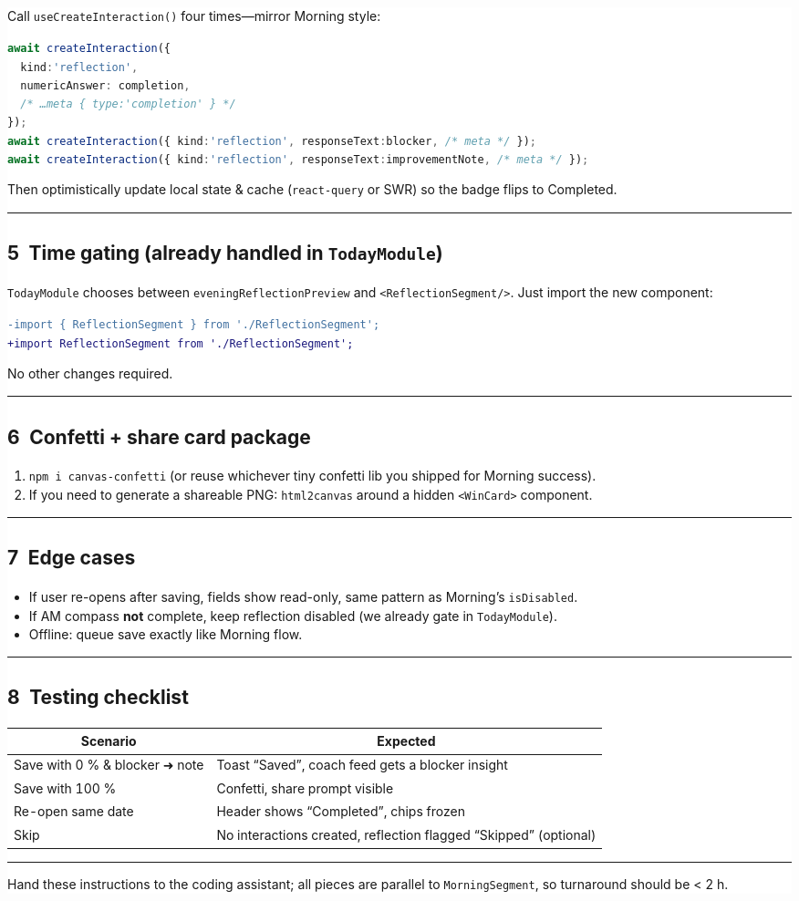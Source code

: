 Call `useCreateInteraction()` four times—mirror Morning style:

```ts
await createInteraction({
  kind:'reflection',
  numericAnswer: completion,
  /* …meta { type:'completion' } */
});
await createInteraction({ kind:'reflection', responseText:blocker, /* meta */ });
await createInteraction({ kind:'reflection', responseText:improvementNote, /* meta */ });
```

Then optimistically update local state & cache (`react-query` or SWR) so the badge flips to Completed.

---

## 5 Time gating (already handled in `TodayModule`)

`TodayModule` chooses between `eveningReflectionPreview` and `<ReflectionSegment/>`.
Just import the new component:

```diff
-import { ReflectionSegment } from './ReflectionSegment';
+import ReflectionSegment from './ReflectionSegment';
```

No other changes required.

---

## 6 Confetti + share card package

1. `npm i canvas-confetti` (or reuse whichever tiny confetti lib you shipped for Morning success).
2. If you need to generate a shareable PNG: `html2canvas` around a hidden `<WinCard>` component.

---

## 7 Edge cases

* If user re-opens after saving, fields show read-only, same pattern as Morning’s `isDisabled`.
* If AM compass **not** complete, keep reflection disabled (we already gate in `TodayModule`).
* Offline: queue save exactly like Morning flow.

---

## 8 Testing checklist

| Scenario                       | Expected                                                         |
| ------------------------------ | ---------------------------------------------------------------- |
| Save with 0 % & blocker ➜ note | Toast “Saved”, coach feed gets a blocker insight                 |
| Save with 100 %                | Confetti, share prompt visible                                   |
| Re-open same date              | Header shows “Completed”, chips frozen                           |
| Skip                           | No interactions created, reflection flagged “Skipped” (optional) |

---

Hand these instructions to the coding assistant; all pieces are parallel to `MorningSegment`, so turnaround should be < 2 h.
